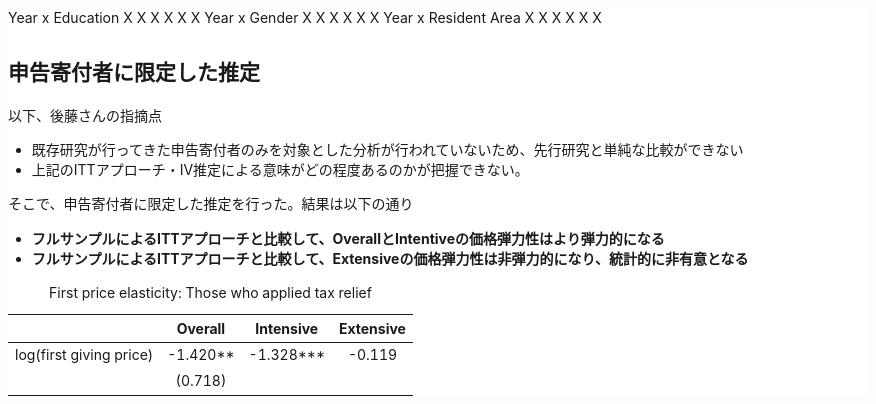  </tr>
  <tr>
   <td style="text-align:left;"> Year x Education </td>
   <td style="text-align:center;"> X </td>
   <td style="text-align:center;"> X </td>
   <td style="text-align:center;"> X </td>
   <td style="text-align:center;"> X </td>
   <td style="text-align:center;"> X </td>
   <td style="text-align:center;"> X </td>
  </tr>
  <tr>
   <td style="text-align:left;"> Year x Gender </td>
   <td style="text-align:center;"> X </td>
   <td style="text-align:center;"> X </td>
   <td style="text-align:center;"> X </td>
   <td style="text-align:center;"> X </td>
   <td style="text-align:center;"> X </td>
   <td style="text-align:center;"> X </td>
  </tr>
  <tr>
   <td style="text-align:left;"> Year x Resident Area </td>
   <td style="text-align:center;"> X </td>
   <td style="text-align:center;"> X </td>
   <td style="text-align:center;"> X </td>
   <td style="text-align:center;"> X </td>
   <td style="text-align:center;"> X </td>
   <td style="text-align:center;"> X </td>
  </tr>
</tbody>
</table>


## 申告寄付者に限定した推定

以下、後藤さんの指摘点

- 既存研究が行ってきた申告寄付者のみを対象とした分析が行われていないため、先行研究と単純な比較ができない
- 上記のITTアプローチ・IV推定による意味がどの程度あるのかが把握できない。

そこで、申告寄付者に限定した推定を行った。結果は以下の通り

- **フルサンプルによるITTアプローチと比較して、OverallとIntentiveの価格弾力性はより弾力的になる**
- **フルサンプルによるITTアプローチと比較して、Extensiveの価格弾力性は非弾力的になり、統計的に非有意となる**


<table class="table" style="width: auto !important; margin-left: auto; margin-right: auto;border-bottom: 0;">
<caption>First price elasticity: Those who applied tax relief</caption>
 <thead>
  <tr>
   <th style="text-align:left;">   </th>
   <th style="text-align:center;"> Overall </th>
   <th style="text-align:center;"> Intensive </th>
   <th style="text-align:center;"> Extensive </th>
  </tr>
 </thead>
<tbody>
  <tr>
   <td style="text-align:left;"> log(first giving price) </td>
   <td style="text-align:center;"> -1.420** </td>
   <td style="text-align:center;"> -1.328*** </td>
   <td style="text-align:center;"> -0.119 </td>
  </tr>
  <tr>
   <td style="text-align:left;">  </td>
   <td style="text-align:center;"> (0.718) </td>